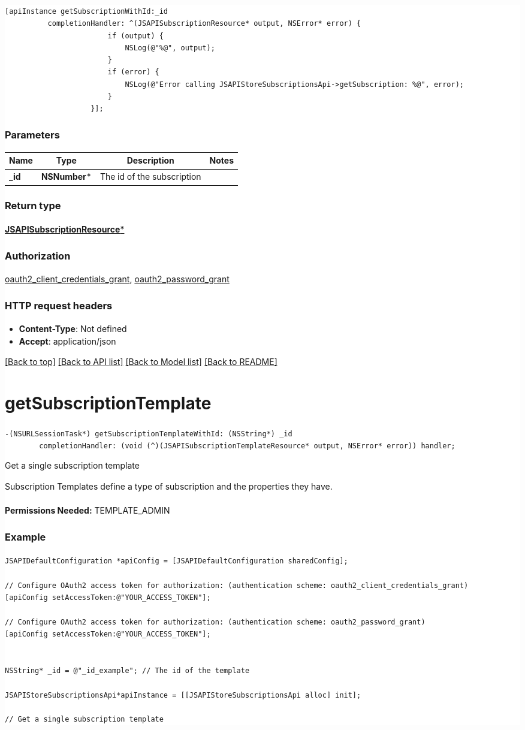 ```objc
[apiInstance getSubscriptionWithId:_id
          completionHandler: ^(JSAPISubscriptionResource* output, NSError* error) {
                        if (output) {
                            NSLog(@"%@", output);
                        }
                        if (error) {
                            NSLog(@"Error calling JSAPIStoreSubscriptionsApi->getSubscription: %@", error);
                        }
                    }];
```

### Parameters

Name | Type | Description  | Notes
------------- | ------------- | ------------- | -------------
 **_id** | **NSNumber***| The id of the subscription | 

### Return type

[**JSAPISubscriptionResource***](JSAPISubscriptionResource.md)

### Authorization

[oauth2_client_credentials_grant](../README.md#oauth2_client_credentials_grant), [oauth2_password_grant](../README.md#oauth2_password_grant)

### HTTP request headers

 - **Content-Type**: Not defined
 - **Accept**: application/json

[[Back to top]](#) [[Back to API list]](../README.md#documentation-for-api-endpoints) [[Back to Model list]](../README.md#documentation-for-models) [[Back to README]](../README.md)

# **getSubscriptionTemplate**
```objc
-(NSURLSessionTask*) getSubscriptionTemplateWithId: (NSString*) _id
        completionHandler: (void (^)(JSAPISubscriptionTemplateResource* output, NSError* error)) handler;
```

Get a single subscription template

Subscription Templates define a type of subscription and the properties they have. <br><br><b>Permissions Needed:</b> TEMPLATE_ADMIN

### Example 
```objc
JSAPIDefaultConfiguration *apiConfig = [JSAPIDefaultConfiguration sharedConfig];

// Configure OAuth2 access token for authorization: (authentication scheme: oauth2_client_credentials_grant)
[apiConfig setAccessToken:@"YOUR_ACCESS_TOKEN"];

// Configure OAuth2 access token for authorization: (authentication scheme: oauth2_password_grant)
[apiConfig setAccessToken:@"YOUR_ACCESS_TOKEN"];


NSString* _id = @"_id_example"; // The id of the template

JSAPIStoreSubscriptionsApi*apiInstance = [[JSAPIStoreSubscriptionsApi alloc] init];

// Get a single subscription template
```